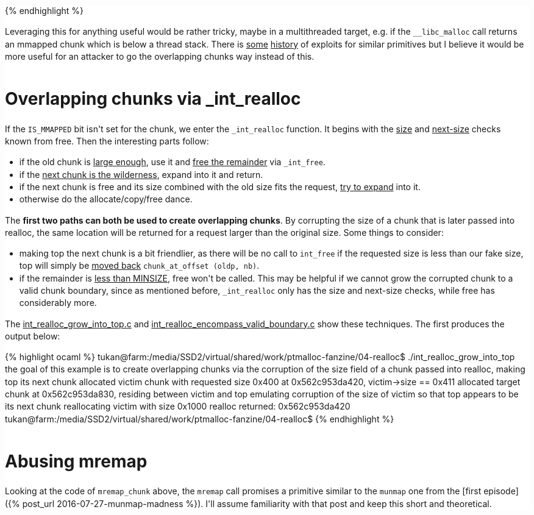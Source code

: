 {% endhighlight %}

Leveraging this for anything useful would be rather tricky, maybe in a multithreaded target, e.g. if the `__libc_malloc` call returns an mmapped chunk which is below a thread stack. There is [some][22] [history][23] of exploits for similar primitives but I believe it would be more useful for an attacker to go the overlapping chunks way instead of this.

[21]: https://github.com/andigena/ptmalloc-fanzine/blob/master/04-realloc/wild_memcpy.c
[22]: https://googleprojectzero.blogspot.hu/2015/03/taming-wild-copy-parallel-thread.html
[23]: http://www.halfdog.net/Security/2011/ApacheModSetEnvIfIntegerOverflow/DemoExploit.html


# Overlapping chunks via _int_realloc

If the `IS_MMAPPED` bit isn't set for the chunk, we enter the `_int_realloc` function. It begins with the [size][31] and [next-size][32] checks known from free. Then the interesting parts follow:

* if the old chunk is [large enough][33], use it and [free the remainder][35] via `_int_free`.
* if the [next chunk is the wilderness][34], expand into it and return.
* if the next chunk is free and its size combined with the old size fits the request, [try to expand][37] into it.
* otherwise do the allocate/copy/free dance.

The **first two paths can both be used to create overlapping chunks**. By corrupting the size of a chunk that is later passed into realloc, the same location will be returned for a request larger than the original size. Some things to consider:

* making top the next chunk is a bit friendlier, as there will be no call to `int_free` if the requested size is less than our fake size, top will simply be [moved back][38] `chunk_at_offset (oldp, nb)`. 
* if the remainder is [less than MINSIZE][36], free won't be called. This may be helpful if we cannot grow the corrupted chunk to a valid chunk boundary, since as mentioned before, `_int_realloc` only has the size and next-size checks, while free has considerably more.

The [int_realloc_grow_into_top.c][39] and [int_realloc_encompass_valid_boundary.c][40] show these techniques. The first produces the output below:

{% highlight ocaml %}
tukan@farm:/media/SSD2/virtual/shared/work/ptmalloc-fanzine/04-realloc$ ./int_realloc_grow_into_top
the goal of this example is to create overlapping chunks via the corruption of the size field of a chunk passed into realloc, making top its next chunk 
allocated victim chunk with requested size 0x400 at 0x562c953da420, victim->size == 0x411
allocated target chunk at 0x562c953da830, residing between victim and top
emulating corruption of the size of victim so that top appears to be its next chunk
reallocating victim with size 0x1000
realloc returned: 0x562c953da420
tukan@farm:/media/SSD2/virtual/shared/work/ptmalloc-fanzine/04-realloc$ 
{% endhighlight %}


[31]: https://github.com/andigena/glibc-2.23-0ubuntu3/blob/master/malloc/malloc.c#L4249
[32]: https://github.com/andigena/glibc-2.23-0ubuntu3/blob/master/malloc/malloc.c#L4265
[33]: https://github.com/andigena/glibc-2.23-0ubuntu3/blob/master/malloc/malloc.c#L4272
[34]: https://github.com/andigena/glibc-2.23-0ubuntu3/blob/master/malloc/malloc.c#L4282
[35]: https://github.com/andigena/glibc-2.23-0ubuntu3/blob/master/malloc/malloc.c#L4378
[36]: https://github.com/andigena/glibc-2.23-0ubuntu3/blob/master/malloc/malloc.c#L4373
[37]: https://github.com/andigena/glibc-2.23-0ubuntu3/blob/master/malloc/malloc.c#L4294
[38]: https://github.com/andigena/glibc-2.23-0ubuntu3/blob/master/malloc/malloc.c#L4287
[39]: https://github.com/andigena/ptmalloc-fanzine/blob/master/04-realloc/int_realloc_grow_into_top.c
[40]: https://github.com/andigena/ptmalloc-fanzine/blob/master/04-realloc/int_realloc_encompass_valid_boundary.c


# Abusing mremap

Looking at the code of `mremap_chunk` above, the `mremap` call promises a primitive similar to the `munmap` one from the [first episode]({% post_url 2016-07-27-munmap-madness %}). I'll assume familiarity with that post and keep this short and theoretical.


[11]: https://github.com/andigena/glibc-2.23-0ubuntu3/blob/master/malloc/malloc.c#L3022
[12]: https://github.com/andigena/ptmalloc-fanzine/blob/master/04-realloc/realloc_noop.c
[13]: https://github.com/andigena/ptmalloc-fanzine/blob/master/04-realloc/realloc_noop_mremap_exact.c
[56]: https://twitter.com/gymiru